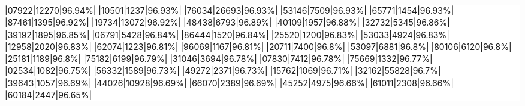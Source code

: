 |07922|12270|96.94%|
|10501|1237|96.93%|
|76034|26693|96.93%|
|53146|7509|96.93%|
|65771|1454|96.93%|
|87461|1395|96.92%|
|19734|13072|96.92%|
|48438|6793|96.89%|
|40109|1957|96.88%|
|32732|5345|96.86%|
|39192|1895|96.85%|
|06791|5428|96.84%|
|86444|1520|96.84%|
|25520|1200|96.83%|
|53033|4924|96.83%|
|12958|2020|96.83%|
|62074|1223|96.81%|
|96069|1167|96.81%|
|20711|7400|96.8%|
|53097|6881|96.8%|
|80106|6120|96.8%|
|25181|1189|96.8%|
|75182|6199|96.79%|
|31046|3694|96.78%|
|07830|7412|96.78%|
|75669|1332|96.77%|
|02534|1082|96.75%|
|56332|1589|96.73%|
|49272|2371|96.73%|
|15762|1069|96.71%|
|32162|55828|96.7%|
|39643|1057|96.69%|
|44026|10928|96.69%|
|66070|2389|96.69%|
|45252|4975|96.66%|
|61011|2308|96.66%|
|60184|2447|96.65%|